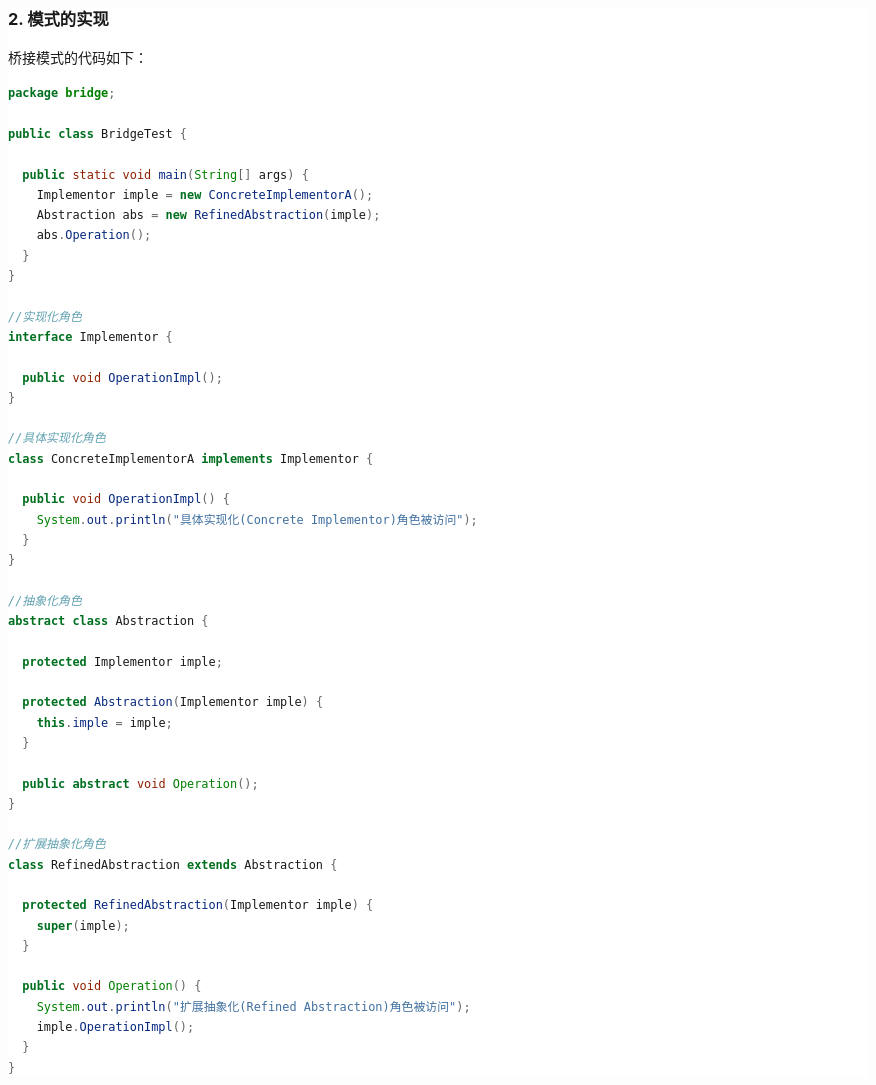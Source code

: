 ### 2. 模式的实现

桥接模式的代码如下：

```java
package bridge;

public class BridgeTest {

  public static void main(String[] args) {
    Implementor imple = new ConcreteImplementorA();
    Abstraction abs = new RefinedAbstraction(imple);
    abs.Operation();
  }
}

//实现化角色
interface Implementor {

  public void OperationImpl();
}

//具体实现化角色
class ConcreteImplementorA implements Implementor {

  public void OperationImpl() {
    System.out.println("具体实现化(Concrete Implementor)角色被访问");
  }
}

//抽象化角色
abstract class Abstraction {

  protected Implementor imple;

  protected Abstraction(Implementor imple) {
    this.imple = imple;
  }

  public abstract void Operation();
}

//扩展抽象化角色
class RefinedAbstraction extends Abstraction {

  protected RefinedAbstraction(Implementor imple) {
    super(imple);
  }

  public void Operation() {
    System.out.println("扩展抽象化(Refined Abstraction)角色被访问");
    imple.OperationImpl();
  }
}
```
